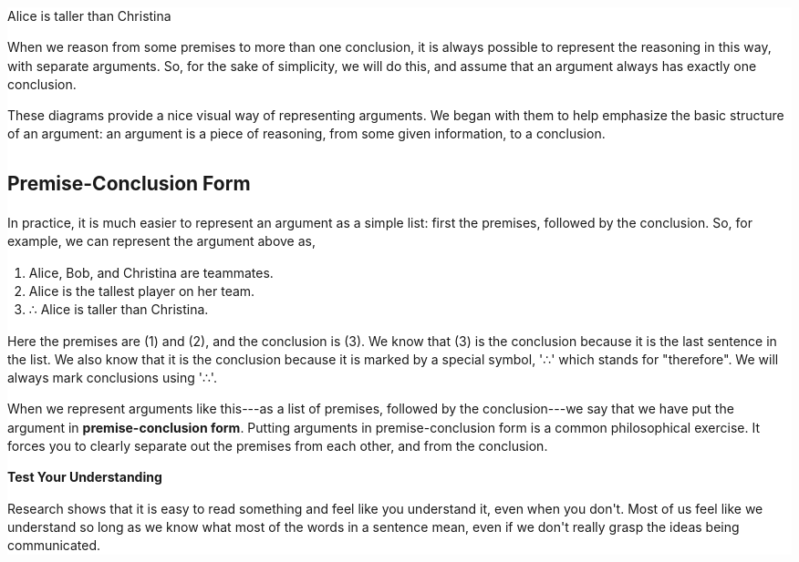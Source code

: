 <g id="node2" class="node"><title>conclusion</title>
<polygon fill="none" stroke="black" points="325.803,-36 152.105,-36 152.105,-0 325.803,-0 325.803,-36"/>
<text text-anchor="middle" x="238.954" y="-13.8" font-family="Times,serif" font-size="14.00">Alice is taller than Christina</text>
</g>

<g id="edge1" class="edge"><title>premise&#45;&gt;conclusion:n</title>
<path fill="none" stroke="black" d="M238.954,-72.1521C238.954,-64.5451 238.954,-55.2817 238.954,-46.1533"/>
<polygon fill="black" stroke="black" points="242.454,-46 238.954,-36 235.454,-46 242.454,-46"/>
</g>
</g>
</svg>

When we reason from some premises to more than one conclusion, it is
always possible to represent the reasoning in this way, with separate
arguments. So, for the sake of simplicity, we will do this, and assume
that an argument always has exactly one conclusion.

These diagrams provide a nice visual way of representing arguments. We
began with them to help emphasize the basic structure of an argument: an
argument is a piece of reasoning, from some given information, to a
conclusion.

Premise-Conclusion Form
-----------------------

In practice, it is much easier to represent an argument as a simple
list: first the premises, followed by the conclusion. So, for example,
we can represent the argument above as,

1.  Alice, Bob, and Christina are teammates.
2.  Alice is the tallest player on her team.
3.  ∴ Alice is taller than Christina.

Here the premises are (1) and (2), and the conclusion is (3). We know
that (3) is the conclusion because it is the last sentence in the list.
We also know that it is the conclusion because it is marked by a special
symbol, '∴' which stands for "therefore". We will always mark
conclusions using '∴'.

When we represent arguments like this---as a list of premises, followed
by the conclusion---we say that we have put the argument in
**premise-conclusion form**. Putting arguments in premise-conclusion
form is a common philosophical exercise. It forces you to clearly
separate out the premises from each other, and from the conclusion.

<div class="boxed">

**Test Your Understanding**

Research shows that it is easy to read something and feel like you
understand it, even when you don't. Most of us feel like we understand
so long as we know what most of the words in a sentence mean, even if we
don't really grasp the ideas being communicated.
